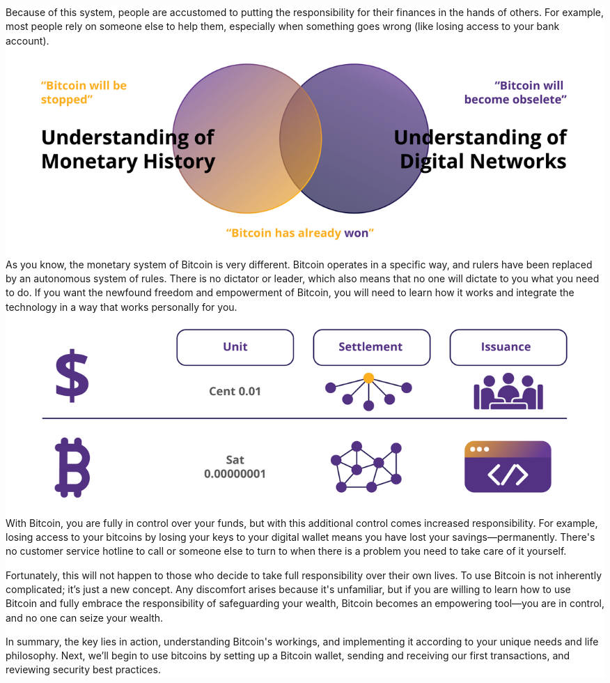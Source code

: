 Because of this system, people are accustomed to putting the responsibility for their finances in the hands of others. For example, most people rely on someone else to help them, especially when something goes wrong (like losing access to your bank account).

<div><p align="center"><img src="Images/16.Chapter-6/27.Bitcoin-has-already-won-v1.png" width="770"></div>

As you know, the monetary system of Bitcoin is very different. Bitcoin operates in a specific way, and rulers have been replaced by an autonomous system of rules. There is no dictator or leader, which also means that no one will dictate to you what you need to do. If you want the newfound freedom and empowerment of Bitcoin, you will need to learn how it works and integrate the technology in a way that works personally for you.

<div><p align="center"><img src="Images/16.Chapter-6/28.Differences-between-Bitcoin-fiat-monetary-systems-v1.png" width="770"></div>

With Bitcoin, you are fully in control over your funds, but with this additional control comes increased responsibility. For example, losing access to your bitcoins by losing your keys to your digital wallet means you have lost your savings—permanently. There's no customer service hotline to call or someone else to turn to when there is a problem you need to take care of it yourself.

Fortunately, this will not happen to those who decide to take full responsibility over their own lives. To use Bitcoin is not inherently complicated; it’s just a new concept. Any discomfort arises because it's unfamiliar, but if you are willing to learn how to use Bitcoin and fully embrace the responsibility of safeguarding your wealth, Bitcoin becomes an empowering tool—you are in control, and no one can seize your wealth.

In summary, the key lies in action, understanding Bitcoin's workings, and implementing it according to your unique needs and life philosophy. Next, we’ll begin to use bitcoins by setting up a Bitcoin wallet, sending and receiving our first transactions, and reviewing security best practices.

